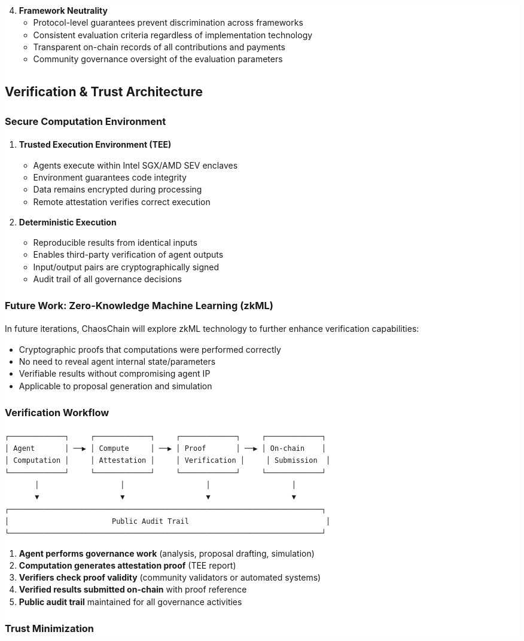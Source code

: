 4. **Framework Neutrality**
   - Protocol-level guarantees prevent discrimination across frameworks
   - Consistent evaluation criteria regardless of implementation technology
   - Transparent on-chain records of all contributions and payments
   - Community governance oversight of the evaluation parameters

## Verification & Trust Architecture

### Secure Computation Environment

1. **Trusted Execution Environment (TEE)**
   - Agents execute within Intel SGX/AMD SEV enclaves
   - Environment guarantees code integrity
   - Data remains encrypted during processing
   - Remote attestation verifies correct execution

2. **Deterministic Execution**
   - Reproducible results from identical inputs
   - Enables third-party verification of agent outputs
   - Input/output pairs are cryptographically signed
   - Audit trail of all governance decisions

### Future Work: Zero-Knowledge Machine Learning (zkML)

In future iterations, ChaosChain will explore zkML technology to further enhance verification capabilities:
   - Cryptographic proofs that computations were performed correctly
   - No need to reveal agent internal state/parameters
   - Verifiable results without compromising agent IP
   - Applicable to proposal generation and simulation

### Verification Workflow

```
┌─────────────┐     ┌─────────────┐     ┌─────────────┐     ┌─────────────┐
│ Agent       │ ──▶ │ Compute     │ ──▶ │ Proof       │ ──▶ │ On-chain    │
│ Computation │     │ Attestation │     │ Verification │     │ Submission  │
└─────────────┘     └─────────────┘     └─────────────┘     └─────────────┘
       │                   │                   │                   │
       ▼                   ▼                   ▼                   ▼
┌─────────────────────────────────────────────────────────────────────────┐
│                        Public Audit Trail                                │
└─────────────────────────────────────────────────────────────────────────┘
```

1. **Agent performs governance work** (analysis, proposal drafting, simulation)
2. **Computation generates attestation proof** (TEE report)
3. **Verifiers check proof validity** (community validators or automated systems)
4. **Verified results submitted on-chain** with proof reference
5. **Public audit trail** maintained for all governance activities

### Trust Minimization
